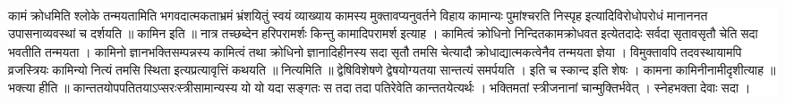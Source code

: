 कामं क्रोधमिति श्लोके तन्मयतामिति भगवदात्मकताभ्रमं भ्रंशयितुं स्वयं व्याख्याय कामस्य मुक्तावप्यनुवर्तने विहाय कामान्यः पुमांश्चरति निस्पृह इत्यादिविरोधोपरोधं मानाननत उपासनाव्यवस्थां च दर्शयति ॥ कामिन इति ॥ नात्र तच्छब्देन हरिपरामर्शः किन्तु कामादिपरामर्श इत्याह । कामित्वं क्रोधिनो निन्दितकामक्रोधवत इत्येतदादेः सर्वदा सृतावसृतौ चेति सदा भवतीति तन्मयता । कामिनो ज्ञानभक्तिसम्पन्नस्य कामित्वं तथा क्रोधिनो ज्ञानादिहीनस्य सदा सृतौ तमसि चेत्यादौ क्रोधाद्यात्मकत्वेनैव तन्मयता ज्ञेया । विमुक्तावपि तदवस्थायामपि व्रजस्त्रियः कामिन्यो नित्यं तमसि स्थिता इत्यप्रत्यावृत्तिं कथयति ॥ नित्यमिति ॥ द्वेषिविशेषणे द्वेषयोग्यतया सान्तत्यं समर्पयति । इति च स्कान्द इति शेषः । कामना कामिनीनामीदृशीत्याह ॥ भक्त्या हीति ॥ कान्ततयोपपतितयाऽप्सरःस्त्रीसामान्यस्य यो यो यदा सङ्गतः स तदा तदा पतिरेवेति कान्ततयेत्यर्थः । भक्तिमतां स्त्रीजनानां चान्मुक्तिर्भवेत् । स्नेहभक्ता देवाः सदा ।

